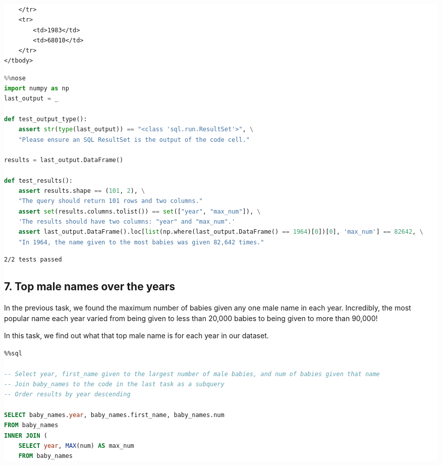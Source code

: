         </tr>
        <tr>
            <td>1983</td>
            <td>68010</td>
        </tr>
    </tbody>
</table>




```python
%%nose
import numpy as np
last_output = _

def test_output_type():
    assert str(type(last_output)) == "<class 'sql.run.ResultSet'>", \
    "Please ensure an SQL ResultSet is the output of the code cell." 

results = last_output.DataFrame()

def test_results():
    assert results.shape == (101, 2), \
    "The query should return 101 rows and two columns."
    assert set(results.columns.tolist()) == set(["year", "max_num"]), \
    'The results should have two columns: "year" and "max_num".'
    assert last_output.DataFrame().loc[list(np.where(last_output.DataFrame() == 1964)[0])[0], 'max_num'] == 82642, \
    "In 1964, the name given to the most babies was given 82,642 times."
```






    2/2 tests passed




## 7. Top male names over the years
<p>In the previous task, we found the maximum number of babies given any one male name in each year. Incredibly, the most popular name each year varied from being given to less than 20,000 babies to being given to more than 90,000! </p>
<p>In this task, we find out what that top male name is for each year in our dataset. </p>


```sql
%%sql

-- Select year, first_name given to the largest number of male babies, and num of babies given that name
-- Join baby_names to the code in the last task as a subquery
-- Order results by year descending

SELECT baby_names.year, baby_names.first_name, baby_names.num 
FROM baby_names 
INNER JOIN ( 
    SELECT year, MAX(num) AS max_num
    FROM baby_names
